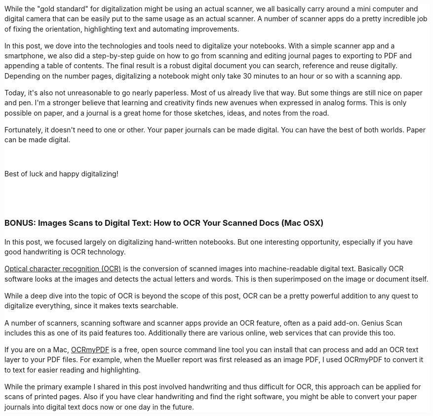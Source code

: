 While the "gold standard" for digitalization might be using an actual scanner, we all basically carry around a mini computer and digital camera that can be easily put to the same usage as an actual scanner. A number of scanner apps do a pretty incredible job of fixing the orientation, highlighting text and automating improvements.

In this post, we dove into the technologies and tools need to digitalize your notebooks. With a simple scanner app and a smartphone, we also did a step-by-step guide on how to go from scanning and editing journal pages to exporting to PDF and appending a table of contents. The final result is a robust digital document you can search, reference and reuse digitally. Depending on the number pages, digitalizing a notebook might only take 30 minutes to an hour or so with a scanning app.

Today, it's also not unreasonable to go nearly paperless. Most of us already live that way. But some things are still nice on paper and pen. I'm a stronger believe that learning and creativity finds new avenues when expressed in analog forms. This is only possible on paper, and a journal is a great home for those sketches, ideas, and notes from the road.

Fortunately, it doesn't need to one or other. Your paper journals can be made digital. You can have the best of both worlds. Paper can be made digital.

<br/>

Best of luck and happy digitalizing!

<br/>

<br/>

### BONUS: Images Scans to Digital Text: How to OCR Your Scanned Docs (Mac OSX)

In this post, we focused largely on digitalizing hand-written notebooks. But one interesting opportunity, especially if you have good handwriting is OCR technology.

[Optical character recognition (OCR)](https://en.wikipedia.org/wiki/Optical_character_recognition) is the conversion of scanned images into machine-readable digital text. Basically OCR software looks at the images and detects the actual letters and words. This is then superimposed on the image or document itself.

While a deep dive into the topic of OCR is beyond the scope of this post, OCR can be a pretty powerful addition to any quest to digitalize everything, since it makes texts searchable.

A number of scanners, scanning software and scanner apps provide an OCR feature, often as a paid add-on. Genius Scan includes this as one of its paid features too. Additionally there are various online, web services that can provide this too.

If you are on a Mac, [OCRmyPDF](https://ocrmypdf.readthedocs.io/en/latest/) is a free, open source command line tool you can install that can process and add an OCR text layer to your PDF files. For example, when the Mueller report was first released as an image PDF, I used OCRmyPDF to convert it to text for easier reading and highlighting.

While the primary example I shared in this post involved handwriting and thus difficult for OCR, this approach can be applied for scans of printed pages. Also if you have clear handwriting and find the right software, you might be able to convert your paper journals into digital text docs now or one day in the future.
